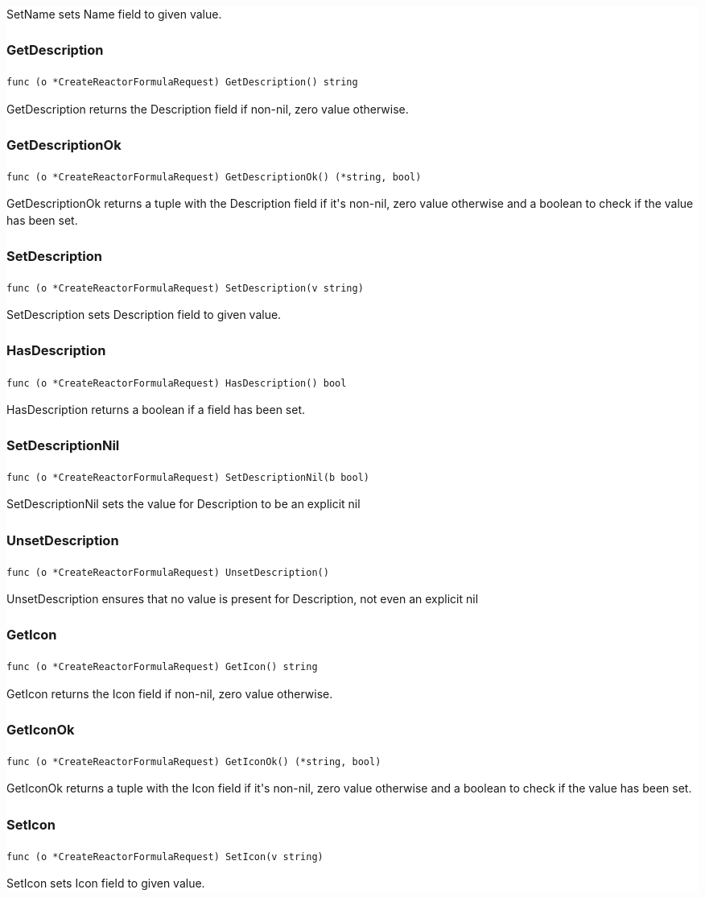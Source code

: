 SetName sets Name field to given value.


### GetDescription

`func (o *CreateReactorFormulaRequest) GetDescription() string`

GetDescription returns the Description field if non-nil, zero value otherwise.

### GetDescriptionOk

`func (o *CreateReactorFormulaRequest) GetDescriptionOk() (*string, bool)`

GetDescriptionOk returns a tuple with the Description field if it's non-nil, zero value otherwise
and a boolean to check if the value has been set.

### SetDescription

`func (o *CreateReactorFormulaRequest) SetDescription(v string)`

SetDescription sets Description field to given value.

### HasDescription

`func (o *CreateReactorFormulaRequest) HasDescription() bool`

HasDescription returns a boolean if a field has been set.

### SetDescriptionNil

`func (o *CreateReactorFormulaRequest) SetDescriptionNil(b bool)`

 SetDescriptionNil sets the value for Description to be an explicit nil

### UnsetDescription
`func (o *CreateReactorFormulaRequest) UnsetDescription()`

UnsetDescription ensures that no value is present for Description, not even an explicit nil
### GetIcon

`func (o *CreateReactorFormulaRequest) GetIcon() string`

GetIcon returns the Icon field if non-nil, zero value otherwise.

### GetIconOk

`func (o *CreateReactorFormulaRequest) GetIconOk() (*string, bool)`

GetIconOk returns a tuple with the Icon field if it's non-nil, zero value otherwise
and a boolean to check if the value has been set.

### SetIcon

`func (o *CreateReactorFormulaRequest) SetIcon(v string)`

SetIcon sets Icon field to given value.

